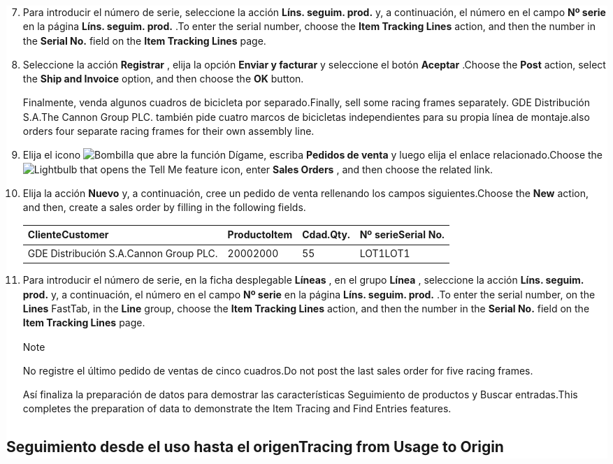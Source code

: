 7.  <span data-ttu-id="d9c6d-294">Para introducir el número de serie, seleccione la acción **Líns. seguim. prod.** y, a continuación, el número en el campo **Nº serie** en la página **Líns. seguim. prod.** .</span><span class="sxs-lookup"><span data-stu-id="d9c6d-294">To enter the serial number, choose the **Item Tracking Lines** action, and then the number in the **Serial No.** field on the **Item Tracking Lines** page.</span></span>  
8.  <span data-ttu-id="d9c6d-295">Seleccione la acción **Registrar** , elija la opción **Enviar y facturar** y seleccione el botón **Aceptar** .</span><span class="sxs-lookup"><span data-stu-id="d9c6d-295">Choose the **Post** action, select the **Ship and Invoice** option, and then choose the **OK** button.</span></span>  

    <span data-ttu-id="d9c6d-296">Finalmente, venda algunos cuadros de bicicleta por separado.</span><span class="sxs-lookup"><span data-stu-id="d9c6d-296">Finally, sell some racing frames separately.</span></span> <span data-ttu-id="d9c6d-297">GDE Distribución S.A.</span><span class="sxs-lookup"><span data-stu-id="d9c6d-297">The Cannon Group PLC.</span></span> <span data-ttu-id="d9c6d-298">también pide cuatro marcos de bicicletas independientes para su propia línea de montaje.</span><span class="sxs-lookup"><span data-stu-id="d9c6d-298">also orders four separate racing frames for their own assembly line.</span></span>  

9. <span data-ttu-id="d9c6d-299">Elija el icono ![Bombilla que abre la función Dígame](media/ui-search/search_small.png "Dígame qué desea hacer"), escriba **Pedidos de venta** y luego elija el enlace relacionado.</span><span class="sxs-lookup"><span data-stu-id="d9c6d-299">Choose the ![Lightbulb that opens the Tell Me feature](media/ui-search/search_small.png "Tell me what you want to do") icon, enter **Sales Orders** , and then choose the related link.</span></span>  
10. <span data-ttu-id="d9c6d-300">Elija la acción **Nuevo** y, a continuación, cree un pedido de venta rellenando los campos siguientes.</span><span class="sxs-lookup"><span data-stu-id="d9c6d-300">Choose the **New** action, and then, create a sales order by filling in the following fields.</span></span>  

    |<span data-ttu-id="d9c6d-301">Cliente</span><span class="sxs-lookup"><span data-stu-id="d9c6d-301">Customer</span></span>|<span data-ttu-id="d9c6d-302">Producto</span><span class="sxs-lookup"><span data-stu-id="d9c6d-302">Item</span></span>|<span data-ttu-id="d9c6d-303">Cdad.</span><span class="sxs-lookup"><span data-stu-id="d9c6d-303">Qty.</span></span>|<span data-ttu-id="d9c6d-304">Nº serie</span><span class="sxs-lookup"><span data-stu-id="d9c6d-304">Serial No.</span></span>|  
    |--------------|----------|----------|----------------|  
    |<span data-ttu-id="d9c6d-305">GDE Distribución S.A.</span><span class="sxs-lookup"><span data-stu-id="d9c6d-305">Cannon Group PLC.</span></span>|<span data-ttu-id="d9c6d-306">2000</span><span class="sxs-lookup"><span data-stu-id="d9c6d-306">2000</span></span>|<span data-ttu-id="d9c6d-307">5</span><span class="sxs-lookup"><span data-stu-id="d9c6d-307">5</span></span>|<span data-ttu-id="d9c6d-308">LOT1</span><span class="sxs-lookup"><span data-stu-id="d9c6d-308">LOT1</span></span>|  

11. <span data-ttu-id="d9c6d-309">Para introducir el número de serie, en la ficha desplegable **Líneas** , en el grupo **Línea** , seleccione la acción **Líns. seguim. prod.** y, a continuación, el número en el campo **Nº serie** en la página **Líns. seguim. prod.** .</span><span class="sxs-lookup"><span data-stu-id="d9c6d-309">To enter the serial number, on the **Lines** FastTab, in the **Line** group, choose the **Item Tracking Lines** action, and then the number in the **Serial No.** field on the **Item Tracking Lines** page.</span></span>  

    > [!NOTE]  
    >  <span data-ttu-id="d9c6d-310">No registre el último pedido de ventas de cinco cuadros.</span><span class="sxs-lookup"><span data-stu-id="d9c6d-310">Do not post the last sales order for five racing frames.</span></span>  

    <span data-ttu-id="d9c6d-311">Así finaliza la preparación de datos para demostrar las características Seguimiento de productos y Buscar entradas.</span><span class="sxs-lookup"><span data-stu-id="d9c6d-311">This completes the preparation of data to demonstrate the Item Tracing and Find Entries features.</span></span>  

## <a name="tracing-from-usage-to-origin"></a><span data-ttu-id="d9c6d-312">Seguimiento desde el uso hasta el origen</span><span class="sxs-lookup"><span data-stu-id="d9c6d-312">Tracing from Usage to Origin</span></span>  